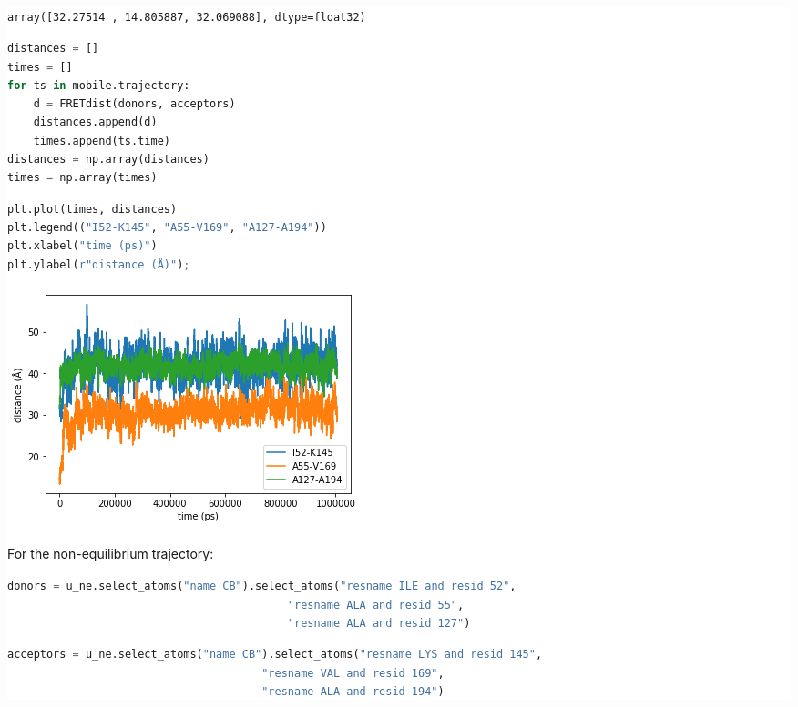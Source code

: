 


    array([32.27514 , 14.805887, 32.069088], dtype=float32)




```python
distances = []
times = []
for ts in mobile.trajectory:
    d = FRETdist(donors, acceptors)
    distances.append(d)
    times.append(ts.time)
distances = np.array(distances)
times = np.array(times)
```


```python
plt.plot(times, distances)
plt.legend(("I52-K145", "A55-V169", "A127-A194"))
plt.xlabel("time (ps)")
plt.ylabel(r"distance (Å)");
```


![png](output_106_0.png)


For the non-equilibrium trajectory:


```python
donors = u_ne.select_atoms("name CB").select_atoms("resname ILE and resid 52",
                                           "resname ALA and resid 55",
                                           "resname ALA and resid 127")
```


```python
acceptors = u_ne.select_atoms("name CB").select_atoms("resname LYS and resid 145",
                                       "resname VAL and resid 169",
                                       "resname ALA and resid 194")
```
